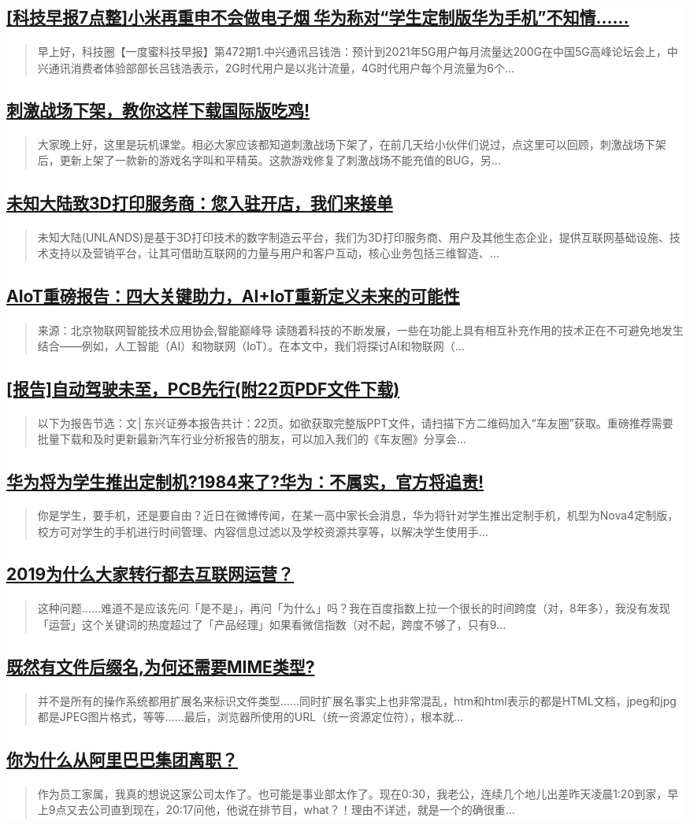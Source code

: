  ## [\[科技早报7点整\]小米再重申不会做电子烟 华为称对“学生定制版华为手机”不知情……](http://mp.weixin.qq.com/s?src=11&timestamp=1557824405&ver=1605&signature=yaytTGW650ZuSyq8I9kHuTyo0Qtx9Iew4KAeKapoFLCdLVp9l-xzv-owfIGUNc4sexIPO1owvGNunJI6cH*rrluoncBRXaVk9a0EKqsT-bUrOFj4*pwTFF4NObRBC-Iu&new=1)
 > 早上好，科技圈【一度蜜科技早报】第472期1.中兴通讯吕钱浩：预计到2021年5G用户每月流量达200G在中国5G高峰论坛会上，中兴通讯消费者体验部部长吕钱浩表示，2G时代用户是以兆计流量，4G时代用户每个月流量为6个...
 ## [刺激战场下架，教你这样下载国际版吃鸡!](http://mp.weixin.qq.com/s?src=11&timestamp=1557824405&ver=1605&signature=a1P2Lmq6Lx3pQeR7hQXMyRj24Agq8qhvvIkUM58ctszttXy282wRbPJho3nyssfnlU-ZEKG1D5jhHDkspmRwjw1rZersg9IzG7oLVznPG5V97fqGC0DNLWrUHoTERssC&new=1)
 > 大家晚上好，这里是玩机课堂。相必大家应该都知道刺激战场下架了，在前几天给小伙伴们说过，点这里可以回顾，刺激战场下架后，更新上架了一款新的游戏名字叫和平精英。这款游戏修复了刺激战场不能充值的BUG，另...
 ## [未知大陆致3D打印服务商：您入驻开店，我们来接单](http://mp.weixin.qq.com/s?src=11&timestamp=1557824405&ver=1605&signature=B9CKNHZxYmcV2Ebccp4BteNXnBQwZQGTpBE77AePJ1PXaLAInN4TCKzTN6-N6yVomHNBXfwED6SZYCFKF6jzJbtyXlnCpOFldupZjwruD4oKMf7jDPhXnjnhfPDqGrbk&new=1)
 > 未知大陆(UNLANDS)是基于3D打印技术的数字制造云平台，我们为3D打印服务商、用户及其他生态企业，提供互联网基础设施、技术支持以及营销平台，让其可借助互联网的力量与用户和客户互动，核心业务包括三维智造、...
 ## [AIoT重磅报告：四大关键助力，AI+IoT重新定义未来的可能性](http://mp.weixin.qq.com/s?src=11&timestamp=1557824405&ver=1605&signature=eLsYvTERecRbh4b4OsjX9EKe6wMTVgReocpSic-062nnPtPEnHTvLbrhFFv2bOiUNSRMSvy5hM78vuNgWGs7MW3d2P1M9bhq1gy3t3U9dsCeBU8wp2xRrd5KdD4O2vyS&new=1)
 > 来源：北京物联网智能技术应用协会,智能巅峰导  读随着科技的不断发展，一些在功能上具有相互补充作用的技术正在不可避免地发生结合——例如，人工智能（AI）和物联网（IoT）。在本文中，我们将探讨AI和物联网（...
 ## [\[报告\]自动驾驶未至，PCB先行(附22页PDF文件下载)](http://mp.weixin.qq.com/s?src=11&timestamp=1557824405&ver=1605&signature=DSwrrROGNhMXUY8BtAG1ZkZ8jLPT95Q32cDCO1IsqmcwP0mT-vl9heMM39OM84loyEvTkDuiQuH4fMRo-ZokYsm8sLuOOtajd58YrwVar03ClwvUQvjsCp00A-FtsB2o&new=1)
 > 以下为报告节选：文│东兴证券本报告共计：22页。如欲获取完整版PPT文件，请扫描下方二维码加入“车友圈”获取。重磅推荐需要批量下载和及时更新最新汽车行业分析报告的朋友，可以加入我们的《车友圈》分享会...
 ## [华为将为学生推出定制机?1984来了?华为：不属实，官方将追责!](http://mp.weixin.qq.com/s?src=11&timestamp=1557824405&ver=1605&signature=Xjg5Uo2TzKn347d6HlNLZR2n0nur4NadcOeOMuJypn5OwlNwran2S-fAkSKzHrWclOblAwIJIbc656-cDI--ZKGDwgHwqKLbu4AUZmW1vPBoNWs9xKhEoBLjEXXpJrYK&new=1)
 > 你是学生，要手机，还是要自由？近日在微博传闻，在某一高中家长会消息，华为将针对学生推出定制手机，机型为Nova4定制版，校方可对学生的手机进行时间管理、内容信息过滤以及学校资源共享等，以解决学生使用手...
 ## [2019为什么大家转行都去互联网运营？](https://www.zhihu.com/question/323056715)
 > 这种问题……难道不是应该先问「是不是」，再问「为什么」吗？我在百度指数上拉一个很长的时间跨度（对，8年多），我没有发现「运营」这个关键词的热度超过了「产品经理」如果看微信指数（对不起，跨度不够了，只有9...
 ## [既然有文件后缀名,为何还需要MIME类型?](https://www.zhihu.com/question/60495696)
 > 并不是所有的操作系统都用扩展名来标识文件类型……同时扩展名事实上也非常混乱，htm和html表示的都是HTML文档，jpeg和jpg都是JPEG图片格式，等等……最后，浏览器所使用的URL（统一资源定位符），根本就...
 ## [你为什么从阿里巴巴集团离职？](https://www.zhihu.com/question/22032540)
 > 作为员工家属，我真的想说这家公司太作了。也可能是事业部太作了。现在0:30，我老公，连续几个地儿出差昨天凌晨1:20到家，早上9点又去公司直到现在，20:17问他，他说在排节目，what？！理由不详述，就是一个的确很重...
